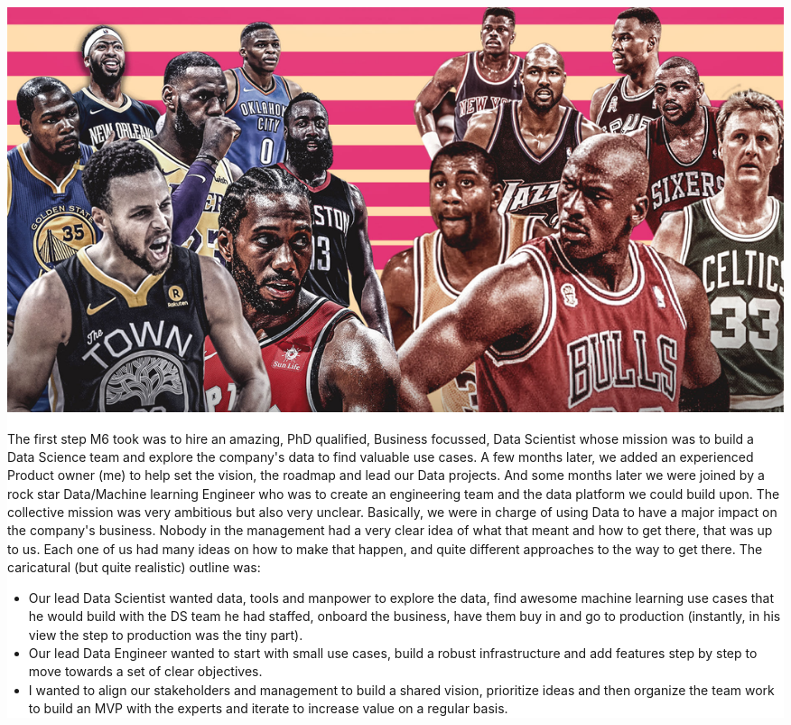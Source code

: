 ![Dream team](/images/posts/data-org-challenge/dream-team.jpg)

The first step M6 took was to hire an amazing, PhD qualified, Business focussed, Data Scientist whose mission was to build a Data Science team and explore the company's data to find valuable use cases. A few months later, we added an experienced Product owner (me) to help set the vision, the roadmap and lead our Data projects. And some months later we were joined by a rock star Data/Machine learning Engineer who was to create an engineering team and the data platform we could build upon.
The collective mission was very ambitious but also very unclear. Basically, we were in charge of using Data to have a major impact on the company's business. Nobody in the management had a very clear idea of what that meant and how to get there, that was up to us.
Each one of us had many ideas on how to make that happen, and quite different approaches to the way to get there. The caricatural (but quite realistic) outline was:
- Our lead Data Scientist wanted data, tools and manpower to explore the data, find awesome machine learning use cases that he would build with the DS team he had staffed, onboard the business, have them buy in and go to production (instantly, in his view the step to production was the tiny part).
- Our lead Data Engineer wanted to start with small use cases, build a robust infrastructure and add features step by step to move towards a set of clear objectives.
- I wanted to align our stakeholders and management to build a shared vision, prioritize ideas and then organize the team work to build an MVP with the experts and iterate to increase value on a regular basis.

